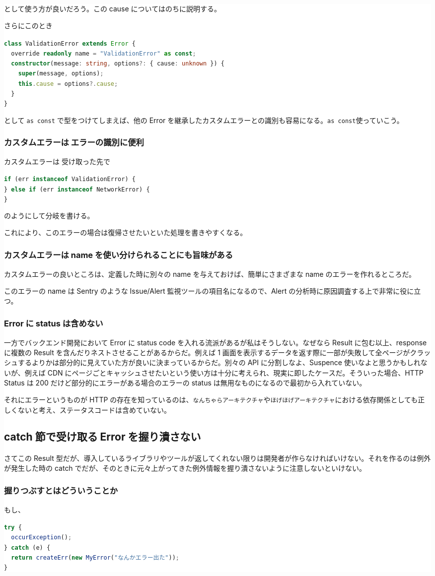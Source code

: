 として使う方が良いだろう。この cause についてはのちに説明する。

さらにこのとき

```ts
class ValidationError extends Error {
  override readonly name = "ValidationError" as const;
  constructor(message: string, options?: { cause: unknown }) {
    super(message, options);
    this.cause = options?.cause;
  }
}
```

として `as const` で型をつけてしまえば、他の Error を継承したカスタムエラーとの識別も容易になる。`as const`使っていこう。

### カスタムエラーは エラーの識別に便利

カスタムエラーは 受け取った先で

```ts
if (err instanceof ValidationError) {
} else if (err instanceof NetworkError) {
}
```

のようにして分岐を書ける。

これにより、このエラーの場合は復帰させたいといた処理を書きやすくなる。

### カスタムエラーは name を使い分けられることにも旨味がある

カスタムエラーの良いところは、定義した時に別々の name を与えておけば、簡単にさまざまな name のエラーを作れるところだ。

このエラーの name は Sentry のような Issue/Alert 監視ツールの項目名になるので、Alert の分析時に原因調査する上で非常に役に立つ。

### Error に status は含めない

一方でバックエンド開発において Error に status code を入れる流派があるが私はそうしない。なぜなら Result に包む以上、response に複数の Result を含んだりネストさせることがあるからだ。例えば 1 画面を表示するデータを返す際に一部が失敗して全ページがクラッシュするよりかは部分的に見えていた方が良いに決まっているからだ。別々の API に分割しなよ、Suspence 使いなよと思うかもしれないが、例えば CDN にページごとキャッシュさせたいという使い方は十分に考えられ、現実に即したケースだ。そういった場合、HTTP Status は 200 だけど部分的にエラーがある場合のエラーの status は無用なものになるので最初から入れていない。

それにエラーというものが HTTP の存在を知っているのは、`なんちゃらアーキテクチャ`や`ほげほげアーキテクチャ`における依存関係としても正しくないと考え、ステータスコードは含めていない。

## catch 節で受け取る Error を握り潰さない

さてこの Result 型だが、導入しているライブラリやツールが返してくれない限りは開発者が作らなければいけない。それを作るのは例外が発生した時の catch でだが、そのときに元々上がってきた例外情報を握り潰さないように注意しないといけない。

### 握りつぶすとはどういうことか

もし、

```ts
try {
  occurException();
} catch (e) {
  return createErr(new MyError("なんかエラー出た"));
}
```
